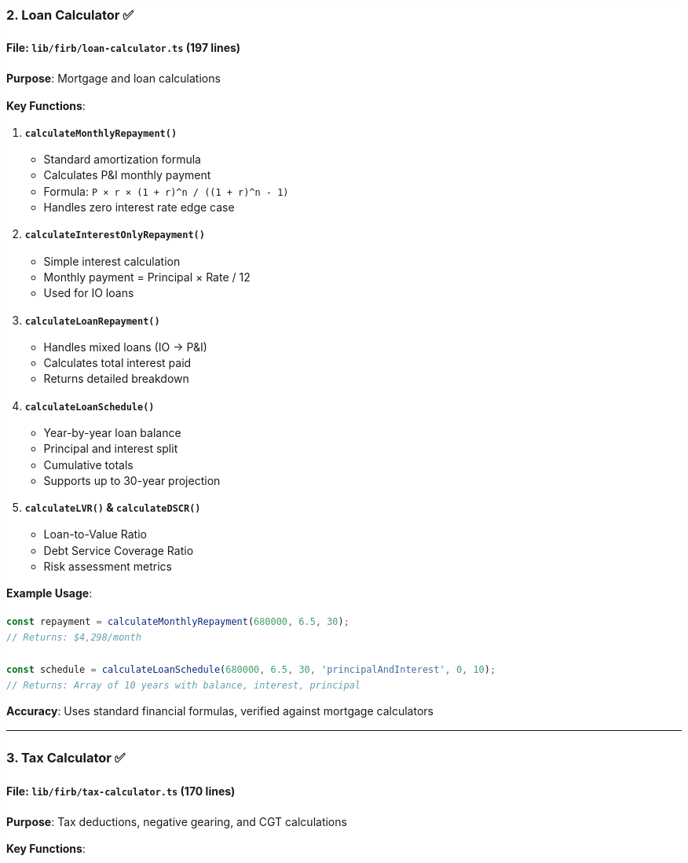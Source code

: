 
### 2. Loan Calculator ✅

#### File: `lib/firb/loan-calculator.ts` (197 lines)

**Purpose**: Mortgage and loan calculations

**Key Functions**:

1. **`calculateMonthlyRepayment()`**
   - Standard amortization formula
   - Calculates P&I monthly payment
   - Formula: `P × r × (1 + r)^n / ((1 + r)^n - 1)`
   - Handles zero interest rate edge case

2. **`calculateInterestOnlyRepayment()`**
   - Simple interest calculation
   - Monthly payment = Principal × Rate / 12
   - Used for IO loans

3. **`calculateLoanRepayment()`**
   - Handles mixed loans (IO → P&I)
   - Calculates total interest paid
   - Returns detailed breakdown

4. **`calculateLoanSchedule()`**
   - Year-by-year loan balance
   - Principal and interest split
   - Cumulative totals
   - Supports up to 30-year projection

5. **`calculateLVR()` & `calculateDSCR()`**
   - Loan-to-Value Ratio
   - Debt Service Coverage Ratio
   - Risk assessment metrics

**Example Usage**:
```typescript
const repayment = calculateMonthlyRepayment(680000, 6.5, 30);
// Returns: $4,298/month

const schedule = calculateLoanSchedule(680000, 6.5, 30, 'principalAndInterest', 0, 10);
// Returns: Array of 10 years with balance, interest, principal
```

**Accuracy**: Uses standard financial formulas, verified against mortgage calculators

---

### 3. Tax Calculator ✅

#### File: `lib/firb/tax-calculator.ts` (170 lines)

**Purpose**: Tax deductions, negative gearing, and CGT calculations

**Key Functions**:
